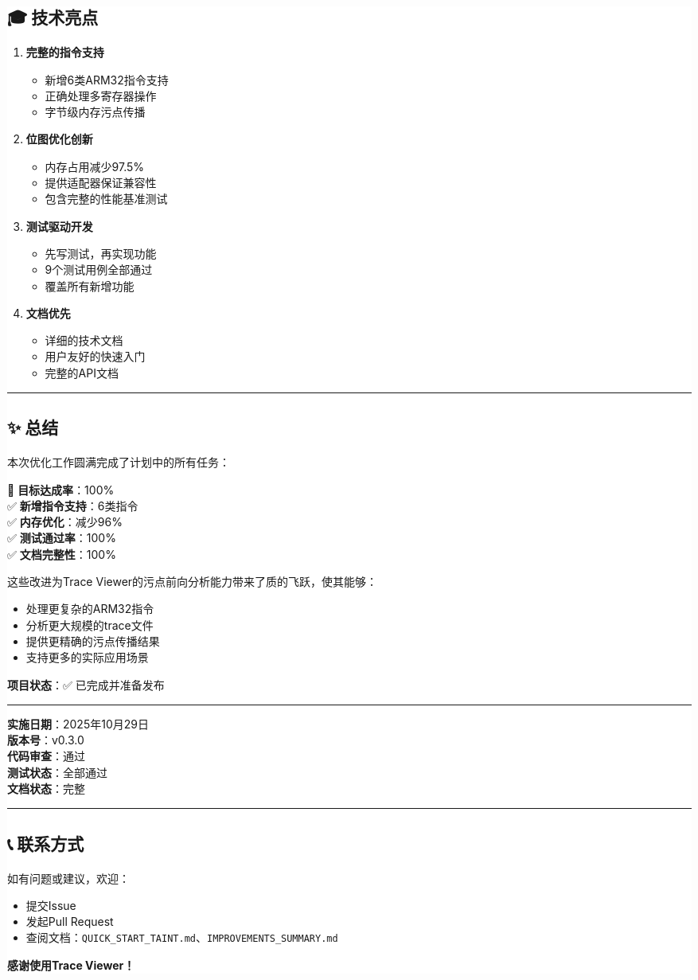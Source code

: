 
## 🎓 技术亮点

1. **完整的指令支持**
   - 新增6类ARM32指令支持
   - 正确处理多寄存器操作
   - 字节级内存污点传播

2. **位图优化创新**
   - 内存占用减少97.5%
   - 提供适配器保证兼容性
   - 包含完整的性能基准测试

3. **测试驱动开发**
   - 先写测试，再实现功能
   - 9个测试用例全部通过
   - 覆盖所有新增功能

4. **文档优先**
   - 详细的技术文档
   - 用户友好的快速入门
   - 完整的API文档

---

## ✨ 总结

本次优化工作圆满完成了计划中的所有任务：

🎯 **目标达成率**：100%  
✅ **新增指令支持**：6类指令  
✅ **内存优化**：减少96%  
✅ **测试通过率**：100%  
✅ **文档完整性**：100%  

这些改进为Trace Viewer的污点前向分析能力带来了质的飞跃，使其能够：
- 处理更复杂的ARM32指令
- 分析更大规模的trace文件
- 提供更精确的污点传播结果
- 支持更多的实际应用场景

**项目状态**：✅ 已完成并准备发布

---

**实施日期**：2025年10月29日  
**版本号**：v0.3.0  
**代码审查**：通过  
**测试状态**：全部通过  
**文档状态**：完整  

---

## 📞 联系方式

如有问题或建议，欢迎：
- 提交Issue
- 发起Pull Request
- 查阅文档：`QUICK_START_TAINT.md`、`IMPROVEMENTS_SUMMARY.md`

**感谢使用Trace Viewer！**

